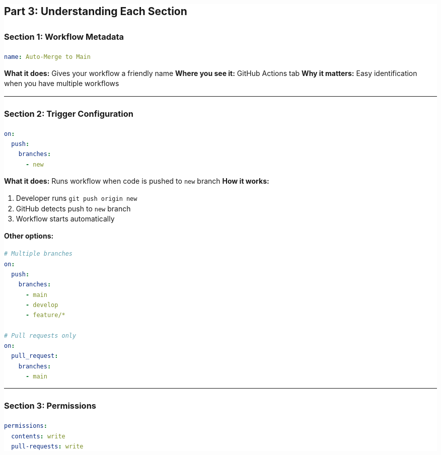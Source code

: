 
## Part 3: Understanding Each Section

### Section 1: Workflow Metadata

```yaml
name: Auto-Merge to Main
```

**What it does:** Gives your workflow a friendly name
**Where you see it:** GitHub Actions tab
**Why it matters:** Easy identification when you have multiple workflows

---

### Section 2: Trigger Configuration

```yaml
on:
  push:
    branches:
      - new
```

**What it does:** Runs workflow when code is pushed to `new` branch
**How it works:**
1. Developer runs `git push origin new`
2. GitHub detects push to `new` branch
3. Workflow starts automatically

**Other options:**
```yaml
# Multiple branches
on:
  push:
    branches:
      - main
      - develop
      - feature/*

# Pull requests only
on:
  pull_request:
    branches:
      - main
```

---

### Section 3: Permissions

```yaml
permissions:
  contents: write
  pull-requests: write
```
